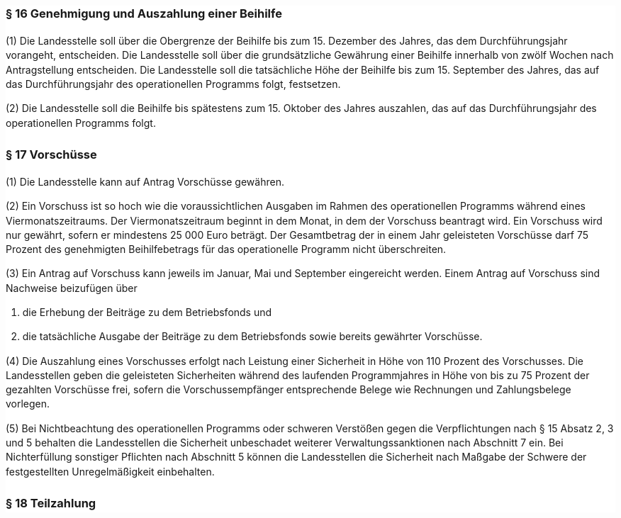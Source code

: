 
### § 16 Genehmigung und Auszahlung einer Beihilfe

(1) Die Landesstelle soll über die Obergrenze der Beihilfe bis zum 15.
Dezember des Jahres, das dem Durchführungsjahr vorangeht, entscheiden.
Die Landesstelle soll über die grundsätzliche Gewährung einer Beihilfe
innerhalb von zwölf Wochen nach Antragstellung entscheiden. Die
Landesstelle soll die tatsächliche Höhe der Beihilfe bis zum 15.
September des Jahres, das auf das Durchführungsjahr des operationellen
Programms folgt, festsetzen.

(2) Die Landesstelle soll die Beihilfe bis spätestens zum 15. Oktober
des Jahres auszahlen, das auf das Durchführungsjahr des operationellen
Programms folgt.


### § 17 Vorschüsse

(1) Die Landesstelle kann auf Antrag Vorschüsse gewähren.

(2) Ein Vorschuss ist so hoch wie die voraussichtlichen Ausgaben im
Rahmen des operationellen Programms während eines Viermonatszeitraums.
Der Viermonatszeitraum beginnt in dem Monat, in dem der Vorschuss
beantragt wird. Ein Vorschuss wird nur gewährt, sofern er mindestens
25 000 Euro beträgt. Der Gesamtbetrag der in einem Jahr geleisteten
Vorschüsse darf 75 Prozent des genehmigten Beihilfebetrags für das
operationelle Programm nicht überschreiten.

(3) Ein Antrag auf Vorschuss kann jeweils im Januar, Mai und September
eingereicht werden. Einem Antrag auf Vorschuss sind Nachweise
beizufügen über

1.  die Erhebung der Beiträge zu dem Betriebsfonds und


2.  die tatsächliche Ausgabe der Beiträge zu dem Betriebsfonds sowie
    bereits gewährter Vorschüsse.




(4) Die Auszahlung eines Vorschusses erfolgt nach Leistung einer
Sicherheit in Höhe von 110 Prozent des Vorschusses. Die Landesstellen
geben die geleisteten Sicherheiten während des laufenden
Programmjahres in Höhe von bis zu 75 Prozent der gezahlten Vorschüsse
frei, sofern die Vorschussempfänger entsprechende Belege wie
Rechnungen und Zahlungsbelege vorlegen.

(5) Bei Nichtbeachtung des operationellen Programms oder schweren
Verstößen gegen die Verpflichtungen nach § 15 Absatz 2, 3 und 5
behalten die Landesstellen die Sicherheit unbeschadet weiterer
Verwaltungssanktionen nach Abschnitt 7 ein. Bei Nichterfüllung
sonstiger Pflichten nach Abschnitt 5 können die Landesstellen die
Sicherheit nach Maßgabe der Schwere der festgestellten
Unregelmäßigkeit einbehalten.


### § 18 Teilzahlung
